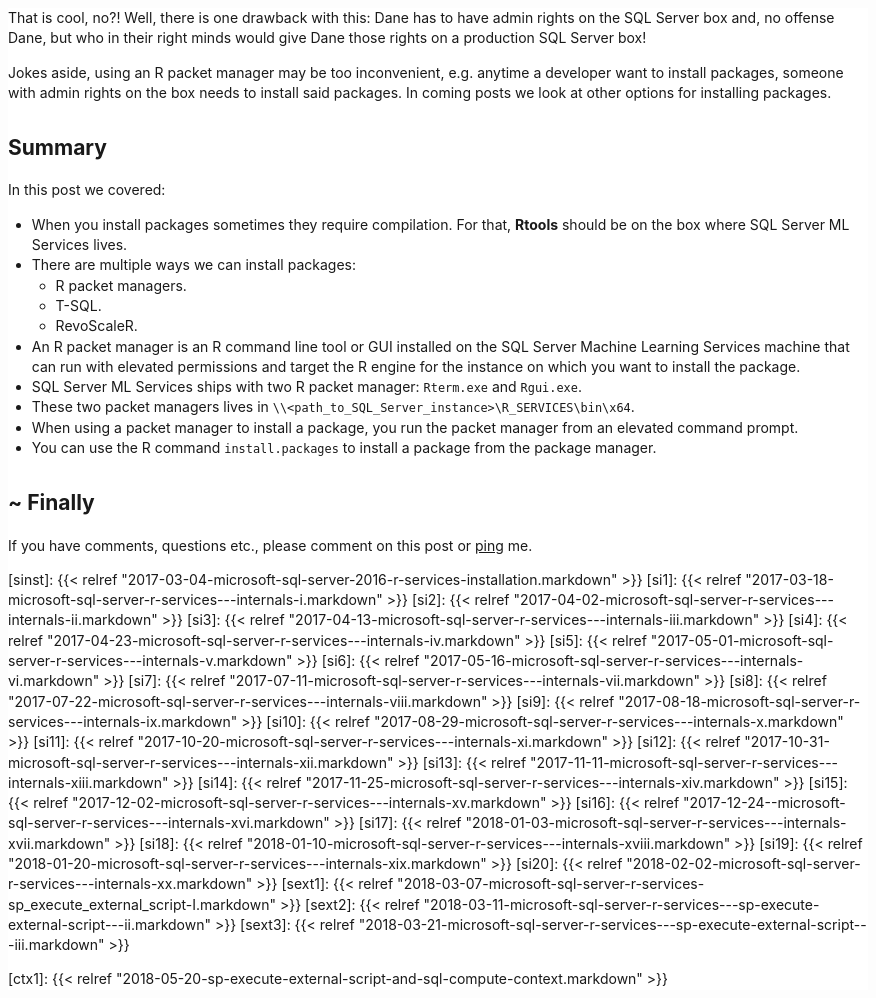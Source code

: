 That is cool, no?! Well, there is one drawback with this: Dane has to have admin rights on the SQL Server box and, no offense Dane, but who in their right minds would give Dane those rights on a production SQL Server box!

Jokes aside, using an R packet manager may be too inconvenient, e.g. anytime a developer want to install packages, someone with admin rights on the box needs to install said packages. In coming posts we look at other options for installing packages.

## Summary

In this post we covered:

* When you install packages sometimes they require compilation. For that, **Rtools** should be on the box where SQL Server ML Services lives.
* There are multiple ways we can install packages:
    * R packet managers.
    * T-SQL.
    * RevoScaleR.
* An R packet manager is an R command line tool or GUI installed on the SQL Server Machine Learning Services machine that can run with elevated permissions and target the R engine for the instance on which you want to install the package. 
* SQL Server ML Services ships with two R packet manager: `Rterm.exe` and `Rgui.exe`.
* These two packet managers lives in `\\<path_to_SQL_Server_instance>\R_SERVICES\bin\x64`.
* When using a packet manager to install a package, you run the packet manager from an elevated command prompt.
* You can use the R command `install.packages` to install a package from the package manager.

## ~ Finally

If you have comments, questions etc., please comment on this post or [ping][ma] me.

[ma]: mailto:niels.it.berglund@gmail.com
[mp]: https://blog.acolyer.org
[iq]: https://www.infoq.com/
[ew]: http://sqlonice.com/
[re]: http://blog.revolutionanalytics.com
[sqsk]: https://www.sqlskills.com
[ba]: https://twitter.com/bob_albright


[sinst]: {{< relref "2017-03-04-microsoft-sql-server-2016-r-services-installation.markdown" >}}
[si1]: {{< relref "2017-03-18-microsoft-sql-server-r-services---internals-i.markdown" >}}
[si2]: {{< relref "2017-04-02-microsoft-sql-server-r-services---internals-ii.markdown" >}}
[si3]: {{< relref "2017-04-13-microsoft-sql-server-r-services---internals-iii.markdown" >}}
[si4]: {{< relref "2017-04-23-microsoft-sql-server-r-services---internals-iv.markdown" >}}
[si5]: {{< relref "2017-05-01-microsoft-sql-server-r-services---internals-v.markdown" >}}
[si6]: {{< relref "2017-05-16-microsoft-sql-server-r-services---internals-vi.markdown" >}}
[si7]: {{< relref "2017-07-11-microsoft-sql-server-r-services---internals-vii.markdown" >}}
[si8]: {{< relref "2017-07-22-microsoft-sql-server-r-services---internals-viii.markdown" >}}
[si9]: {{< relref "2017-08-18-microsoft-sql-server-r-services---internals-ix.markdown" >}}
[si10]: {{< relref "2017-08-29-microsoft-sql-server-r-services---internals-x.markdown" >}}
[si11]: {{< relref "2017-10-20-microsoft-sql-server-r-services---internals-xi.markdown" >}}
[si12]: {{< relref "2017-10-31-microsoft-sql-server-r-services---internals-xii.markdown" >}}
[si13]: {{< relref "2017-11-11-microsoft-sql-server-r-services---internals-xiii.markdown" >}}
[si14]: {{< relref "2017-11-25-microsoft-sql-server-r-services---internals-xiv.markdown" >}}
[si15]: {{< relref "2017-12-02-microsoft-sql-server-r-services---internals-xv.markdown" >}}
[si16]: {{< relref "2017-12-24--microsoft-sql-server-r-services---internals-xvi.markdown" >}}
[si17]: {{< relref "2018-01-03-microsoft-sql-server-r-services---internals-xvii.markdown" >}}
[si18]: {{< relref "2018-01-10-microsoft-sql-server-r-services---internals-xviii.markdown" >}}
[si19]: {{< relref "2018-01-20-microsoft-sql-server-r-services---internals-xix.markdown" >}}
[si20]: {{< relref "2018-02-02-microsoft-sql-server-r-services---internals-xx.markdown" >}}
[sext1]: {{< relref "2018-03-07-microsoft-sql-server-r-services-sp_execute_external_script-I.markdown" >}}
[sext2]: {{< relref "2018-03-11-microsoft-sql-server-r-services---sp-execute-external-script---ii.markdown" >}}
[sext3]: {{< relref "2018-03-21-microsoft-sql-server-r-services---sp-execute-external-script---iii.markdown" >}}

[ctx1]: {{< relref "2018-05-20-sp-execute-external-script-and-sql-compute-context.markdown" >}}

[1]: https://www.linkedin.com/in/dane-bax/
[2]: https://www.microgaming.co.uk/
[3]: https://cran.r-project.org/bin/windows/Rtools/index.html
[4]: https://www.rdocumentation.org/packages/utils/versions/3.5.0/topics/install.packages

